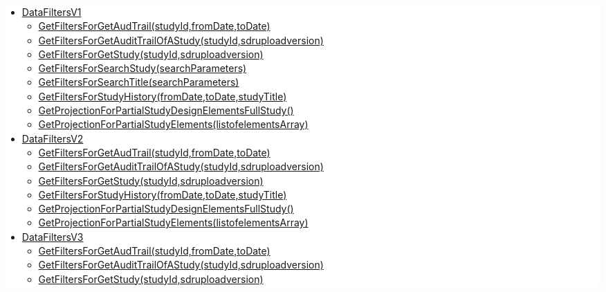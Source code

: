 - [DataFiltersV1](#T-TransCelerate-SDR-DataAccess-Filters-DataFiltersV1 'TransCelerate.SDR.DataAccess.Filters.DataFiltersV1')
  - [GetFiltersForGetAudTrail(studyId,fromDate,toDate)](#M-TransCelerate-SDR-DataAccess-Filters-DataFiltersV1-GetFiltersForGetAudTrail-System-String,System-DateTime,System-DateTime- 'TransCelerate.SDR.DataAccess.Filters.DataFiltersV1.GetFiltersForGetAudTrail(System.String,System.DateTime,System.DateTime)')
  - [GetFiltersForGetAuditTrailOfAStudy(studyId,sdruploadversion)](#M-TransCelerate-SDR-DataAccess-Filters-DataFiltersV1-GetFiltersForGetAuditTrailOfAStudy-System-String,System-Int32- 'TransCelerate.SDR.DataAccess.Filters.DataFiltersV1.GetFiltersForGetAuditTrailOfAStudy(System.String,System.Int32)')
  - [GetFiltersForGetStudy(studyId,sdruploadversion)](#M-TransCelerate-SDR-DataAccess-Filters-DataFiltersV1-GetFiltersForGetStudy-System-String,System-Int32- 'TransCelerate.SDR.DataAccess.Filters.DataFiltersV1.GetFiltersForGetStudy(System.String,System.Int32)')
  - [GetFiltersForSearchStudy(searchParameters)](#M-TransCelerate-SDR-DataAccess-Filters-DataFiltersV1-GetFiltersForSearchStudy-TransCelerate-SDR-Core-Entities-StudyV1-SearchParameters- 'TransCelerate.SDR.DataAccess.Filters.DataFiltersV1.GetFiltersForSearchStudy(TransCelerate.SDR.Core.Entities.StudyV1.SearchParameters)')
  - [GetFiltersForSearchTitle(searchParameters)](#M-TransCelerate-SDR-DataAccess-Filters-DataFiltersV1-GetFiltersForSearchTitle-TransCelerate-SDR-Core-Entities-StudyV1-SearchTitleParameters- 'TransCelerate.SDR.DataAccess.Filters.DataFiltersV1.GetFiltersForSearchTitle(TransCelerate.SDR.Core.Entities.StudyV1.SearchTitleParameters)')
  - [GetFiltersForStudyHistory(fromDate,toDate,studyTitle)](#M-TransCelerate-SDR-DataAccess-Filters-DataFiltersV1-GetFiltersForStudyHistory-System-DateTime,System-DateTime,System-String- 'TransCelerate.SDR.DataAccess.Filters.DataFiltersV1.GetFiltersForStudyHistory(System.DateTime,System.DateTime,System.String)')
  - [GetProjectionForPartialStudyDesignElementsFullStudy()](#M-TransCelerate-SDR-DataAccess-Filters-DataFiltersV1-GetProjectionForPartialStudyDesignElementsFullStudy 'TransCelerate.SDR.DataAccess.Filters.DataFiltersV1.GetProjectionForPartialStudyDesignElementsFullStudy')
  - [GetProjectionForPartialStudyElements(listofelementsArray)](#M-TransCelerate-SDR-DataAccess-Filters-DataFiltersV1-GetProjectionForPartialStudyElements-System-String[]- 'TransCelerate.SDR.DataAccess.Filters.DataFiltersV1.GetProjectionForPartialStudyElements(System.String[])')
- [DataFiltersV2](#T-TransCelerate-SDR-DataAccess-Filters-DataFiltersV2 'TransCelerate.SDR.DataAccess.Filters.DataFiltersV2')
  - [GetFiltersForGetAudTrail(studyId,fromDate,toDate)](#M-TransCelerate-SDR-DataAccess-Filters-DataFiltersV2-GetFiltersForGetAudTrail-System-String,System-DateTime,System-DateTime- 'TransCelerate.SDR.DataAccess.Filters.DataFiltersV2.GetFiltersForGetAudTrail(System.String,System.DateTime,System.DateTime)')
  - [GetFiltersForGetAuditTrailOfAStudy(studyId,sdruploadversion)](#M-TransCelerate-SDR-DataAccess-Filters-DataFiltersV2-GetFiltersForGetAuditTrailOfAStudy-System-String,System-Int32- 'TransCelerate.SDR.DataAccess.Filters.DataFiltersV2.GetFiltersForGetAuditTrailOfAStudy(System.String,System.Int32)')
  - [GetFiltersForGetStudy(studyId,sdruploadversion)](#M-TransCelerate-SDR-DataAccess-Filters-DataFiltersV2-GetFiltersForGetStudy-System-String,System-Int32- 'TransCelerate.SDR.DataAccess.Filters.DataFiltersV2.GetFiltersForGetStudy(System.String,System.Int32)')
  - [GetFiltersForStudyHistory(fromDate,toDate,studyTitle)](#M-TransCelerate-SDR-DataAccess-Filters-DataFiltersV2-GetFiltersForStudyHistory-System-DateTime,System-DateTime,System-String- 'TransCelerate.SDR.DataAccess.Filters.DataFiltersV2.GetFiltersForStudyHistory(System.DateTime,System.DateTime,System.String)')
  - [GetProjectionForPartialStudyDesignElementsFullStudy()](#M-TransCelerate-SDR-DataAccess-Filters-DataFiltersV2-GetProjectionForPartialStudyDesignElementsFullStudy 'TransCelerate.SDR.DataAccess.Filters.DataFiltersV2.GetProjectionForPartialStudyDesignElementsFullStudy')
  - [GetProjectionForPartialStudyElements(listofelementsArray)](#M-TransCelerate-SDR-DataAccess-Filters-DataFiltersV2-GetProjectionForPartialStudyElements-System-String[]- 'TransCelerate.SDR.DataAccess.Filters.DataFiltersV2.GetProjectionForPartialStudyElements(System.String[])')
- [DataFiltersV3](#T-TransCelerate-SDR-DataAccess-Filters-DataFiltersV3 'TransCelerate.SDR.DataAccess.Filters.DataFiltersV3')
  - [GetFiltersForGetAudTrail(studyId,fromDate,toDate)](#M-TransCelerate-SDR-DataAccess-Filters-DataFiltersV3-GetFiltersForGetAudTrail-System-String,System-DateTime,System-DateTime- 'TransCelerate.SDR.DataAccess.Filters.DataFiltersV3.GetFiltersForGetAudTrail(System.String,System.DateTime,System.DateTime)')
  - [GetFiltersForGetAuditTrailOfAStudy(studyId,sdruploadversion)](#M-TransCelerate-SDR-DataAccess-Filters-DataFiltersV3-GetFiltersForGetAuditTrailOfAStudy-System-String,System-Int32- 'TransCelerate.SDR.DataAccess.Filters.DataFiltersV3.GetFiltersForGetAuditTrailOfAStudy(System.String,System.Int32)')
  - [GetFiltersForGetStudy(studyId,sdruploadversion)](#M-TransCelerate-SDR-DataAccess-Filters-DataFiltersV3-GetFiltersForGetStudy-System-String,System-Int32- 'TransCelerate.SDR.DataAccess.Filters.DataFiltersV3.GetFiltersForGetStudy(System.String,System.Int32)')